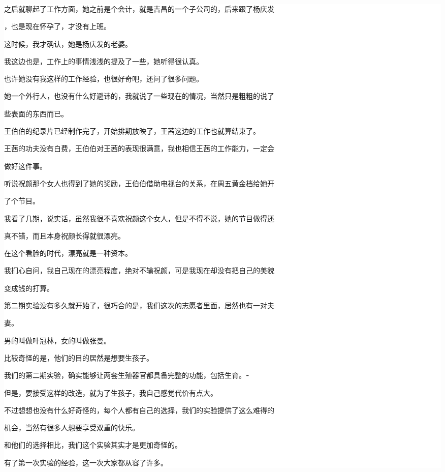 之后就聊起了工作方面，她之前是个会计，就是吉昌的一个子公司的，后来跟了杨庆发

，也是现在怀孕了，才没有上班。

这时候，我才确认，她是杨庆发的老婆。

我这边也是，工作上的事情浅浅的提及了一些，她听得很认真。

也许她没有我这样的工作经验，也很好奇吧，还问了很多问题。



她一个外行人，也没有什么好避讳的，我就说了一些现在的情况，当然只是粗粗的说了

些表面的东西而已。



王伯伯的纪录片已经制作完了，开始排期放映了，王茜这边的工作也就算结束了。



王茜的功夫没有白费，王伯伯对王茜的表现很满意，我也相信王茜的工作能力，一定会

做好这件事。



听说祝颜那个女人也得到了她的奖励，王伯伯借助电视台的关系，在周五黄金档给她开

了个节目。



我看了几期，说实话，虽然我很不喜欢祝颜这个女人，但是不得不说，她的节目做得还

真不错，而且本身祝颜长得就很漂亮。

在这个看脸的时代，漂亮就是一种资本。



我扪心自问，我自己现在的漂亮程度，绝对不输祝颜，可是我现在却没有把自己的美貌

变成钱的打算。



第二期实验没有多久就开始了，很巧合的是，我们这次的志愿者里面，居然也有一对夫

妻。

男的叫做叶冠林，女的叫做张曼。

比较奇怪的是，他们的目的居然是想要生孩子。

我们的第二期实验，确实能够让两套生殖器官都具备完整的功能，包括生育。-

但是，要接受这样的改造，就为了生孩子，我自己感觉代价有点大。



不过想想也没有什么好奇怪的，每个人都有自己的选择，我们的实验提供了这么难得的

机会，当然有很多人想要享受双重的快乐。

和他们的选择相比，我们这个实验其实才是更加奇怪的。

有了第一次实验的经验，这一次大家都从容了许多。
